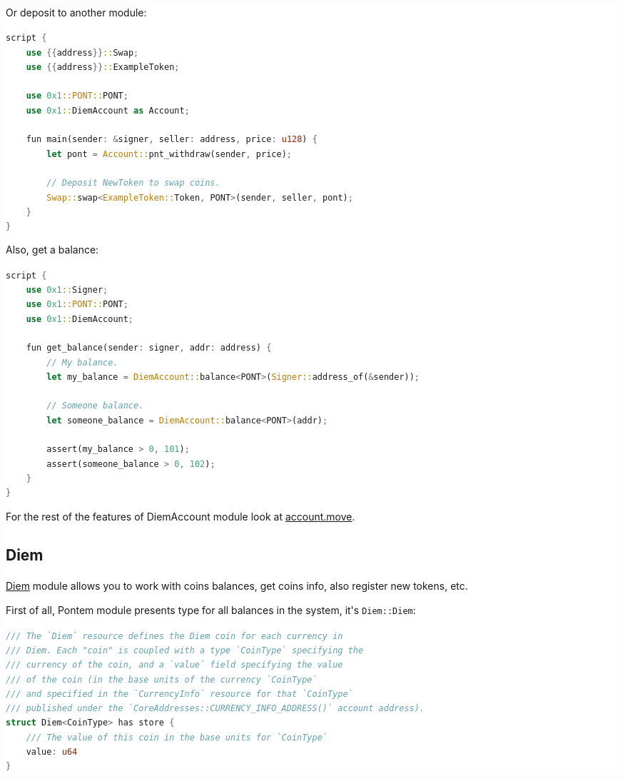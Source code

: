 
Or deposit to another module:

```rust
script {
    use {{address}}::Swap;
    use {{address}}::ExampleToken;

    use 0x1::PONT::PONT;
    use 0x1::DiemAccount as Account;

    fun main(sender: &signer, seller: address, price: u128) {
        let pont = Account::pnt_withdraw(sender, price);

        // Deposit NewToken to swap coins.
        Swap::swap<ExampleToken::Token, PONT>(sender, seller, pont);
    }
}
```

Also, get a balance:

```rust
script {
    use 0x1::Signer;
    use 0x1::PONT::PONT;
    use 0x1::DiemAccount;

    fun get_balance(sender: signer, addr: address) {
        // My balance.
        let my_balance = DiemAccount::balance<PONT>(Signer::address_of(&sender));

        // Someone balance.
        let someone_balance = DiemAccount::balance<PONT>(addr);

        assert(my_balance > 0, 101);
        assert(someone_balance > 0, 102);
    }
}
```

For the rest of the features of DiemAccount module look at [account.move](https://github.com/pontem-network/move-stdlib/blob/master/modules/DiemAccount.move).

## Diem

[Diem](https://github.com/pontem-network/move-stdlib/blob/master/modules/Diem.move) module allows you to work with coins balances, get coins info, also register new tokens, etc.

First of all, Pontem module presents type for all balances in the system, it's `Diem::Diem`:

```rust
/// The `Diem` resource defines the Diem coin for each currency in
/// Diem. Each "coin" is coupled with a type `CoinType` specifying the
/// currency of the coin, and a `value` field specifying the value
/// of the coin (in the base units of the currency `CoinType`
/// and specified in the `CurrencyInfo` resource for that `CoinType`
/// published under the `CoreAddresses::CURRENCY_INFO_ADDRESS()` account address).
struct Diem<CoinType> has store {
    /// The value of this coin in the base units for `CoinType`
    value: u64
}
```
